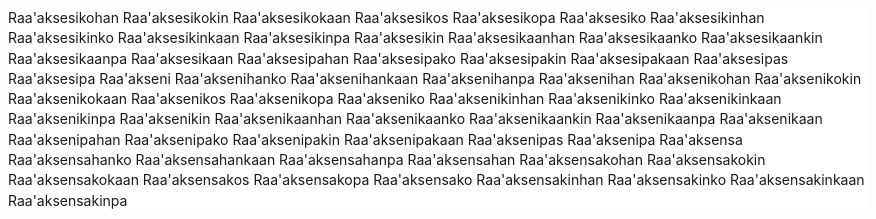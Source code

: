 Raa'aksesikohan
Raa'aksesikokin
Raa'aksesikokaan
Raa'aksesikos
Raa'aksesikopa
Raa'aksesiko
Raa'aksesikinhan
Raa'aksesikinko
Raa'aksesikinkaan
Raa'aksesikinpa
Raa'aksesikin
Raa'aksesikaanhan
Raa'aksesikaanko
Raa'aksesikaankin
Raa'aksesikaanpa
Raa'aksesikaan
Raa'aksesipahan
Raa'aksesipako
Raa'aksesipakin
Raa'aksesipakaan
Raa'aksesipas
Raa'aksesipa
Raa'akseni
Raa'aksenihanko
Raa'aksenihankaan
Raa'aksenihanpa
Raa'aksenihan
Raa'aksenikohan
Raa'aksenikokin
Raa'aksenikokaan
Raa'aksenikos
Raa'aksenikopa
Raa'akseniko
Raa'aksenikinhan
Raa'aksenikinko
Raa'aksenikinkaan
Raa'aksenikinpa
Raa'aksenikin
Raa'aksenikaanhan
Raa'aksenikaanko
Raa'aksenikaankin
Raa'aksenikaanpa
Raa'aksenikaan
Raa'aksenipahan
Raa'aksenipako
Raa'aksenipakin
Raa'aksenipakaan
Raa'aksenipas
Raa'aksenipa
Raa'aksensa
Raa'aksensahanko
Raa'aksensahankaan
Raa'aksensahanpa
Raa'aksensahan
Raa'aksensakohan
Raa'aksensakokin
Raa'aksensakokaan
Raa'aksensakos
Raa'aksensakopa
Raa'aksensako
Raa'aksensakinhan
Raa'aksensakinko
Raa'aksensakinkaan
Raa'aksensakinpa